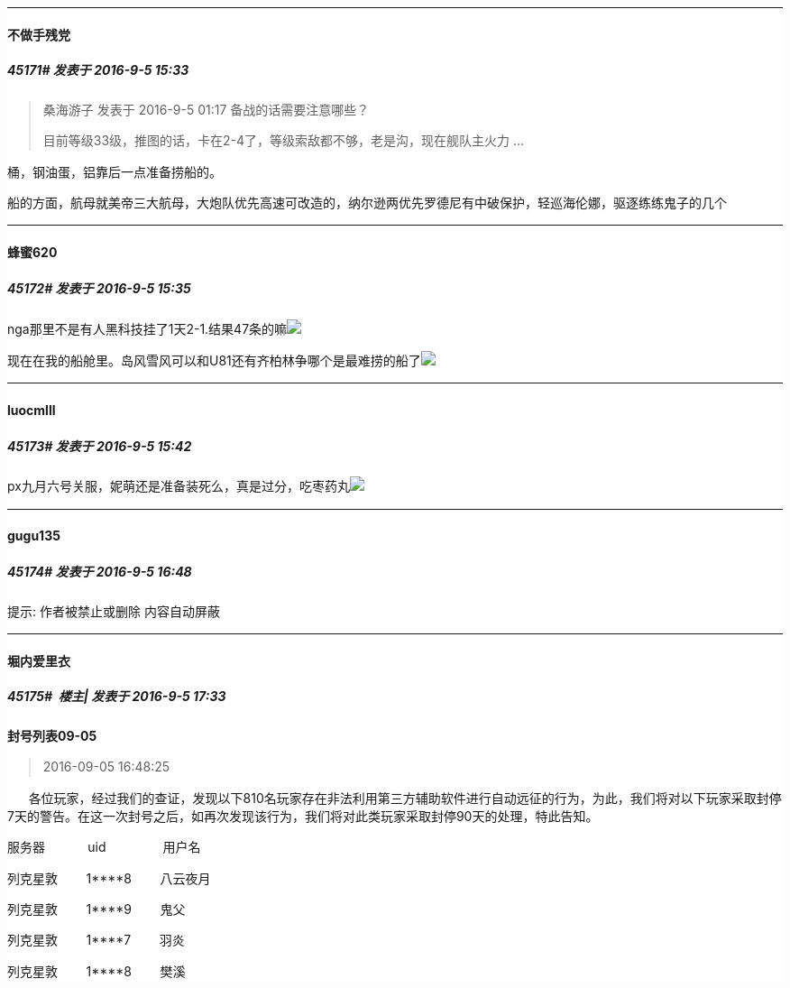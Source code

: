 *****

####  不做手残党  
##### 45171#       发表于 2016-9-5 15:33

<blockquote>桑海游子 发表于 2016-9-5 01:17
备战的话需要注意哪些？

目前等级33级，推图的话，卡在2-4了，等级索敌都不够，老是沟，现在舰队主火力 ...</blockquote>
桶，钢油蛋，铝靠后一点准备捞船的。

船的方面，航母就美帝三大航母，大炮队优先高速可改造的，纳尔逊两优先罗德尼有中破保护，轻巡海伦娜，驱逐练练鬼子的几个

*****

####  蜂蜜620  
##### 45172#       发表于 2016-9-5 15:35

nga那里不是有人黑科技挂了1天2-1.结果47条的嘛<img src="https://static.saraba1st.com/image/smiley/face/91.gif" referrerpolicy="no-referrer">

现在在我的船舱里。岛风雪风可以和U81还有齐柏林争哪个是最难捞的船了<img src="https://static.saraba1st.com/image/smiley/face/100.gif" referrerpolicy="no-referrer">

*****

####  luocmlll  
##### 45173#       发表于 2016-9-5 15:42

px九月六号关服，妮萌还是准备装死么，真是过分，吃枣药丸<img src="https://static.saraba1st.com/image/smiley/face/149.gif" referrerpolicy="no-referrer">

*****

####  gugu135  
##### 45174#       发表于 2016-9-5 16:48

提示: 作者被禁止或删除 内容自动屏蔽

*****

####  堀内爱里衣  
##### 45175#         楼主| 发表于 2016-9-5 17:33

<strong>封号列表09-05</strong> <blockquote>2016-09-05 16:48:25</blockquote>
      各位玩家，经过我们的查证，发现以下810名玩家存在非法利用第三方辅助软件进行自动远征的行为，为此，我们将对以下玩家采取封停7天的警告。在这一次封号之后，如再次发现该行为，我们将对此类玩家采取封停90天的处理，特此告知。

服务器            uid                用户名

列克星敦        1****8        八云夜月

列克星敦        1****9        鬼父

列克星敦        1****7        羽炎

列克星敦        1****8        樊溪

